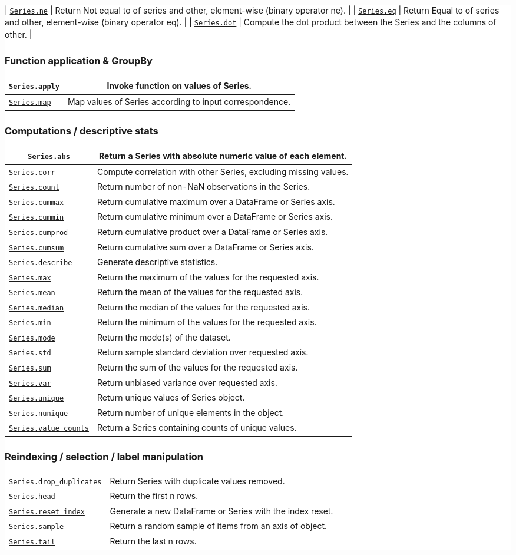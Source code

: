 | [`Series.ne`](series.ne.md)       | Return Not equal to of series and other, element-wise (binary operator ne).             |
| [`Series.eq`](series.eq.md)       | Return Equal to of series and other, element-wise (binary operator eq).                 |
| [`Series.dot`](broken-reference)  | Compute the dot product between the Series and the columns of other.                    |

### Function application & GroupBy

| [`Series.apply`](series.apply.md) | Invoke function on values of Series.                    |
| --------------------------------- | ------------------------------------------------------- |
| [`Series.map`](series.map.md)     | Map values of Series according to input correspondence. |

### Computations / descriptive stats

| [`Series.abs`](series.abs.md)                               | Return a Series with absolute numeric value of each element.     |
| ----------------------------------------------------------- | ---------------------------------------------------------------- |
| [`Series.corr`](broken-reference)                           | Compute correlation with other Series, excluding missing values. |
| [`Series.count`](series.count.md)                           | Return number of non-NaN observations in the Series.             |
| [`Series.cummax`](../dataframe/danfo.dataframe.cummax.md)   | Return cumulative maximum over a DataFrame or Series axis.       |
| [`Series.cummin`](../dataframe/danfo.dataframe.cummin.md)   | Return cumulative minimum over a DataFrame or Series axis.       |
| [`Series.cumprod`](../dataframe/danfo.dataframe.cumprod.md) | Return cumulative product over a DataFrame or Series axis.       |
| [`Series.cumsum`](../dataframe/danfo.dataframe.cumsum.md)   | Return cumulative sum over a DataFrame or Series axis.           |
| [`Series.describe`](series.describe.md)                     | Generate descriptive statistics.                                 |
| [`Series.max`](series.max.md)                               | Return the maximum of the values for the requested axis.         |
| [`Series.mean`](series.mean.md)                             | Return the mean of the values for the requested axis.            |
| [`Series.median`](series.median.md)                         | Return the median of the values for the requested axis.          |
| [`Series.min`](series.min.md)                               | Return the minimum of the values for the requested axis.         |
| [`Series.mode`](series.mode.md)                             | Return the mode(s) of the dataset.                               |
| [`Series.std`](series.std.md)                               | Return sample standard deviation over requested axis.            |
| [`Series.sum`](series.sum.md)                               | Return the sum of the values for the requested axis.             |
| [`Series.var`](series.var.md)                               | Return unbiased variance over requested axis.                    |
| [`Series.unique`](series.unique.md)                         | Return unique values of Series object.                           |
| [`Series.nunique`](series.nunique.md)                       | Return number of unique elements in the object.                  |
| [`Series.value_counts`](series.value_counts.md)             | Return a Series containing counts of unique values.              |

### Reindexing / selection / label manipulation

|                                                       |                                                          |
| ----------------------------------------------------- | -------------------------------------------------------- |
| [`Series.drop_duplicates`](series.drop_duplicates.md) | Return Series with duplicate values removed.             |
| [`Series.head`](series.head.md)                       | Return the first n rows.                                 |
| [`Series.reset_index`](series.reset_index.md)         | Generate a new DataFrame or Series with the index reset. |
| [`Series.sample`](series.sample.md)                   | Return a random sample of items from an axis of object.  |
| [`Series.tail`](series.tail.md)                       | Return the last n rows.                                  |
